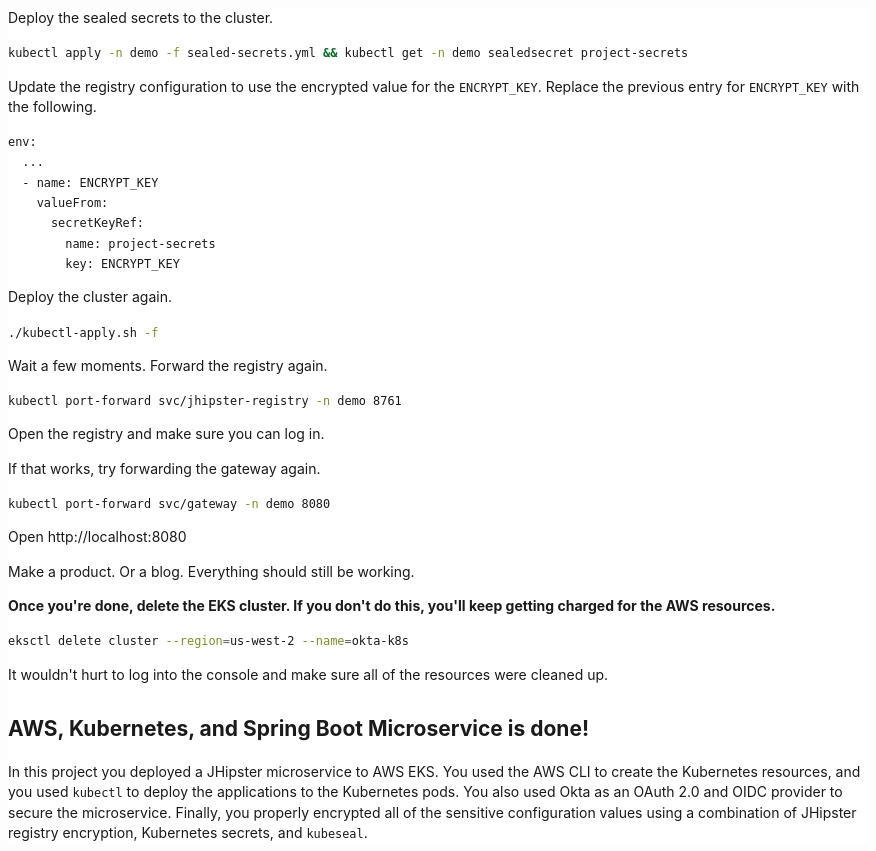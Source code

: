 Deploy the sealed secrets to the cluster.

```bash
kubectl apply -n demo -f sealed-secrets.yml && kubectl get -n demo sealedsecret project-secrets
```

Update the registry configuration to use the encrypted value for the `ENCRYPT_KEY`. Replace the previous entry for `ENCRYPT_KEY` with the following.

```
env:
  ...
  - name: ENCRYPT_KEY
    valueFrom:
      secretKeyRef:
        name: project-secrets
        key: ENCRYPT_KEY
```

Deploy the cluster again.

```bash
./kubectl-apply.sh -f
```

Wait a few moments. Forward the registry again.

```bash
kubectl port-forward svc/jhipster-registry -n demo 8761
```

Open the registry and make sure you can log in.

If that works, try forwarding the gateway again.

```bash
kubectl port-forward svc/gateway -n demo 8080
```

Open http://localhost:8080

Make a product. Or a blog. Everything should still be working.

**Once you're done, delete the EKS cluster. If you don't do this, you'll keep getting charged for the AWS resources.**

```bash
eksctl delete cluster --region=us-west-2 --name=okta-k8s
```

It wouldn't hurt to log into the console and make sure all of the resources were cleaned up.

## AWS, Kubernetes, and Spring Boot Microservice is done!

In this project you deployed a JHipster microservice to AWS EKS. You used the AWS CLI to create the Kubernetes resources, and you used `kubectl` to deploy the applications to the Kubernetes pods. You also used Okta as an OAuth 2.0 and OIDC provider to secure the microservice. Finally, you properly encrypted all of the sensitive configuration values using a combination of JHipster registry encryption, Kubernetes secrets, and `kubeseal`. 
